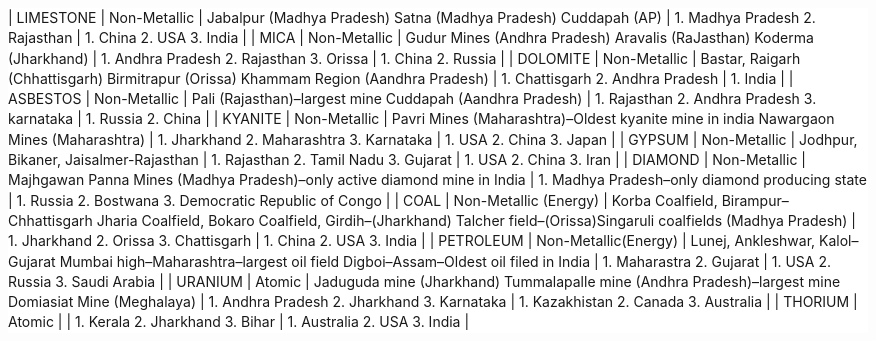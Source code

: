 | LIMESTONE | Non-Metallic             | Jabalpur (Madhya   Pradesh)     Satna (Madhya   Pradesh)     Cuddapah (AP)                                                                                                  | 1. Madhya Pradesh     2. Rajasthan                       | 1. China     2. USA     3. India                                |
| MICA      | Non-Metallic             | Gudur Mines   (Andhra Pradesh)     Aravalis   (RaJasthan)     Koderma   (Jharkhand)                                                                                         | 1. Andhra Pradesh     2. Rajasthan     3. Orissa         | 1. China     2. Russia                                          |
| DOLOMITE  | Non-Metallic             | Bastar, Raigarh   (Chhattisgarh)     Birmitrapur   (Orissa)     Khammam Region   (Aandhra Pradesh)                                                                          | 1. Chattisgarh     2. Andhra Pradesh                     | 1. India                                                        |
| ASBESTOS  | Non-Metallic             | Pali (Rajasthan)–largest mine     Cuddapah (Aandhra   Pradesh)                                                                                                          | 1. Rajasthan     2. Andhra Pradesh     3. karnataka      | 1. Russia     2. China                                          |
| KYANITE   | Non-Metallic             | Pavri Mines   (Maharashtra)–Oldest kyanite mine in india     Nawargaon Mines   (Maharashtra)                                                                              | 1. Jharkhand     2. Maharashtra     3. Karnataka         | 1. USA     2. China     3. Japan                                |
| GYPSUM    | Non-Metallic             | Jodhpur, Bikaner,   Jaisalmer-Rajasthan                                                                                                                                     | 1. Rajasthan     2. Tamil Nadu     3. Gujarat            | 1. USA      2. China     3. Iran                                |
| DIAMOND   | Non-Metallic             | Majhgawan Panna   Mines (Madhya Pradesh)–only active diamond   mine in India                                                                                              | 1. Madhya Pradesh–only diamond producing state       | 1. Russia     2. Bostwana     3. Democratic   Republic of Congo |
| COAL      | Non-Metallic   (Energy)  | Korba Coalfield,   Birampur–Chhattisgarh     Jharia Coalfield,   Bokaro Coalfield, Girdih–(Jharkhand)     Talcher field–(Orissa)Singaruli coalfields (Madhya Pradesh) | 1. Jharkhand     2. Orissa     3. Chattisgarh            | 1. China     2. USA     3. India                                |
| PETROLEUM | Non-Metallic(Energy)     | Lunej, Ankleshwar,   Kalol–Gujarat     Mumbai   high–Maharashtra–largest oil field     Digboi–Assam–Oldest oil filed in India                                             | 1. Maharastra     2. Gujarat                             | 1. USA     2. Russia     3. Saudi Arabia                        |
| URANIUM   | Atomic                   | Jaduguda mine   (Jharkhand)     Tummalapalle mine   (Andhra Pradesh)–largest mine     Domiasiat Mine   (Meghalaya)                                                         | 1. Andhra Pradesh     2. Jharkhand     3. Karnataka      | 1. Kazakhistan     2. Canada     3. Australia                   |
| THORIUM   | Atomic                   |                                                                                                                                                                             | 1. Kerala     2. Jharkhand     3. Bihar                  | 1. Australia     2. USA     3. India                            |
